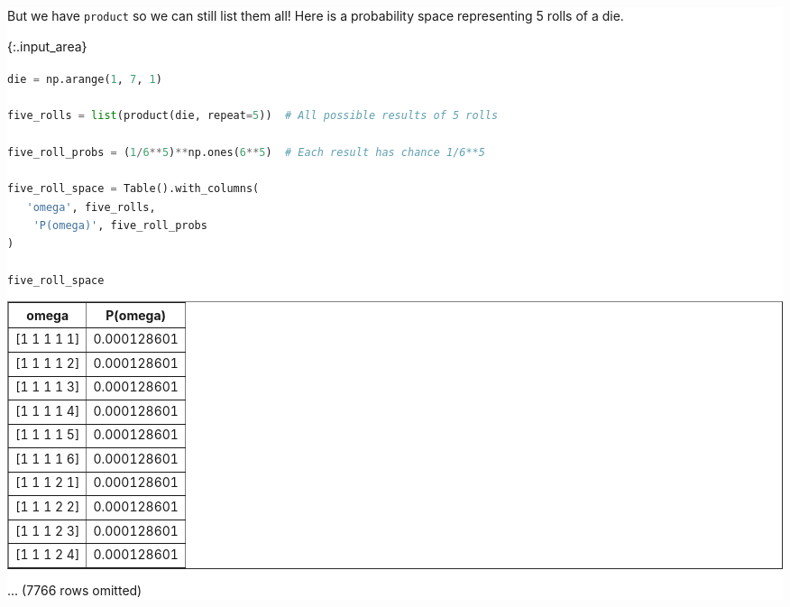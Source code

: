 

But we have `product` so we can still list them all! Here is a probability space representing 5 rolls of a die.



{:.input_area}
```python
die = np.arange(1, 7, 1)

five_rolls = list(product(die, repeat=5))  # All possible results of 5 rolls

five_roll_probs = (1/6**5)**np.ones(6**5)  # Each result has chance 1/6**5

five_roll_space = Table().with_columns(
   'omega', five_rolls,
    'P(omega)', five_roll_probs
)

five_roll_space
```





<div markdown="0" class="output output_html">
<table border="1" class="dataframe">
    <thead>
        <tr>
            <th>omega</th> <th>P(omega)</th>
        </tr>
    </thead>
    <tbody>
        <tr>
            <td>[1 1 1 1 1]</td> <td>0.000128601</td>
        </tr>
        <tr>
            <td>[1 1 1 1 2]</td> <td>0.000128601</td>
        </tr>
        <tr>
            <td>[1 1 1 1 3]</td> <td>0.000128601</td>
        </tr>
        <tr>
            <td>[1 1 1 1 4]</td> <td>0.000128601</td>
        </tr>
        <tr>
            <td>[1 1 1 1 5]</td> <td>0.000128601</td>
        </tr>
        <tr>
            <td>[1 1 1 1 6]</td> <td>0.000128601</td>
        </tr>
        <tr>
            <td>[1 1 1 2 1]</td> <td>0.000128601</td>
        </tr>
        <tr>
            <td>[1 1 1 2 2]</td> <td>0.000128601</td>
        </tr>
        <tr>
            <td>[1 1 1 2 3]</td> <td>0.000128601</td>
        </tr>
        <tr>
            <td>[1 1 1 2 4]</td> <td>0.000128601</td>
        </tr>
    </tbody>
</table>
<p>... (7766 rows omitted)</p>